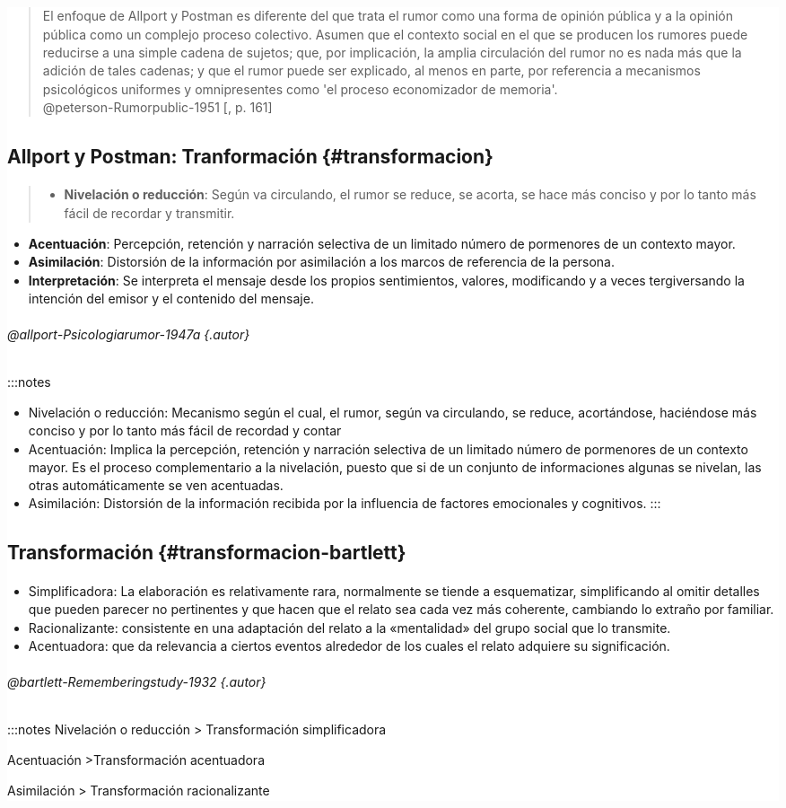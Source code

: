 ##

>El enfoque de Allport y Postman es diferente del que trata el rumor como una forma de opinión pública y a la opinión pública como un complejo proceso colectivo. Asumen que el contexto social en el que se producen los rumores puede reducirse a una simple cadena de sujetos; que, por implicación, la amplia circulación del rumor no es nada más que la adición de tales cadenas; y que el rumor puede ser explicado, al menos en parte, por referencia a mecanismos psicológicos uniformes y omnipresentes como 'el proceso economizador de memoria'.\
@peterson-Rumorpublic-1951 [, p. 161]

## Allport y Postman: Tranformación {#transformacion}

>* **Nivelación o reducción**: Según va circulando, el rumor se reduce, se acorta, se hace más conciso y por lo tanto más fácil de recordar y transmitir.
* **Acentuación**: Percepción, retención y narración selectiva de un limitado número de pormenores de un contexto mayor.
* **Asimilación**: Distorsión de la información por asimilación a los marcos de referencia de la persona.
* **Interpretación**:  Se interpreta el mensaje desde los propios sentimientos, valores, modificando y a veces tergiversando la intención del emisor y el contenido del mensaje.

###### @allport-Psicologiarumor-1947a {.autor}

:::notes

- Nivelación o reducción: Mecanismo según el cual, el rumor, según va circulando, se reduce, acortándose, haciéndose más conciso y por lo tanto más fácil de recordad y contar
- Acentuación: Implica la percepción, retención y narración selectiva de un limitado número de pormenores de un contexto mayor. Es el proceso complementario a la nivelación, puesto que si de un conjunto de
informaciones algunas se nivelan, las otras automáticamente se ven acentuadas.
- Asimilación: Distorsión de la información recibida por la influencia de factores emocionales y cognitivos.
:::

## Transformación {#transformacion-bartlett}

- Simplificadora: La elaboración es relativamente rara, normalmente se tiende a esquematizar, simplificando al omitir detalles que pueden parecer no pertinentes y que hacen que el relato sea cada vez más coherente, cambiando lo extraño por familiar.
- Racionalizante: consistente en una adaptación del relato a la «mentalidad» del grupo social que lo transmite.
- Acentuadora: que da relevancia a ciertos eventos alrededor de los cuales el relato adquiere su significación.

###### @bartlett-Rememberingstudy-1932 {.autor}

:::notes
Nivelación o reducción > Transformación simplificadora

Acentuación >Transformación acentuadora

Asimilación > Transformación racionalizante
